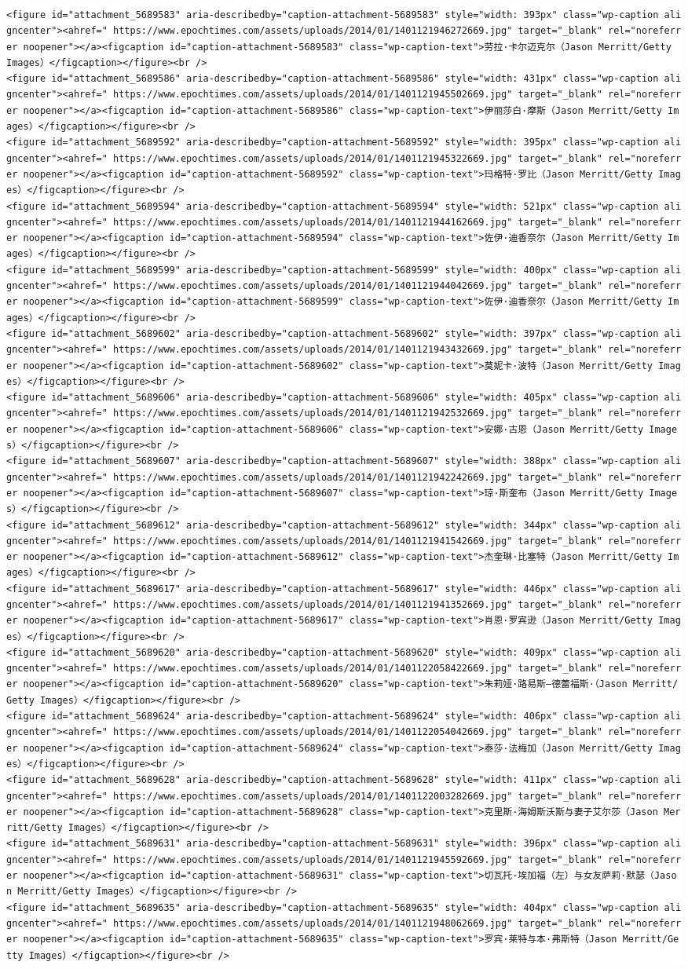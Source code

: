 	<figure id="attachment_5689583" aria-describedby="caption-attachment-5689583" style="width: 393px" class="wp-caption aligncenter"><ahref=" https://www.epochtimes.com/assets/uploads/2014/01/1401121946272669.jpg" target="_blank" rel="noreferrer noopener"></a><figcaption id="caption-attachment-5689583" class="wp-caption-text">劳拉·卡尔迈克尔（Jason Merritt/Getty Images）</figcaption></figure><br />
	<figure id="attachment_5689586" aria-describedby="caption-attachment-5689586" style="width: 431px" class="wp-caption aligncenter"><ahref=" https://www.epochtimes.com/assets/uploads/2014/01/1401121945502669.jpg" target="_blank" rel="noreferrer noopener"></a><figcaption id="caption-attachment-5689586" class="wp-caption-text">伊丽莎白·摩斯（Jason Merritt/Getty Images）</figcaption></figure><br />
	<figure id="attachment_5689592" aria-describedby="caption-attachment-5689592" style="width: 395px" class="wp-caption aligncenter"><ahref=" https://www.epochtimes.com/assets/uploads/2014/01/1401121945322669.jpg" target="_blank" rel="noreferrer noopener"></a><figcaption id="caption-attachment-5689592" class="wp-caption-text">玛格特·罗比（Jason Merritt/Getty Images）</figcaption></figure><br />
	<figure id="attachment_5689594" aria-describedby="caption-attachment-5689594" style="width: 521px" class="wp-caption aligncenter"><ahref=" https://www.epochtimes.com/assets/uploads/2014/01/1401121944162669.jpg" target="_blank" rel="noreferrer noopener"></a><figcaption id="caption-attachment-5689594" class="wp-caption-text">佐伊·迪香奈尔（Jason Merritt/Getty Images）</figcaption></figure><br />
	<figure id="attachment_5689599" aria-describedby="caption-attachment-5689599" style="width: 400px" class="wp-caption aligncenter"><ahref=" https://www.epochtimes.com/assets/uploads/2014/01/1401121944042669.jpg" target="_blank" rel="noreferrer noopener"></a><figcaption id="caption-attachment-5689599" class="wp-caption-text">佐伊·迪香奈尔（Jason Merritt/Getty Images）</figcaption></figure><br />
	<figure id="attachment_5689602" aria-describedby="caption-attachment-5689602" style="width: 397px" class="wp-caption aligncenter"><ahref=" https://www.epochtimes.com/assets/uploads/2014/01/1401121943432669.jpg" target="_blank" rel="noreferrer noopener"></a><figcaption id="caption-attachment-5689602" class="wp-caption-text">莫妮卡·波特（Jason Merritt/Getty Images）</figcaption></figure><br />
	<figure id="attachment_5689606" aria-describedby="caption-attachment-5689606" style="width: 405px" class="wp-caption aligncenter"><ahref=" https://www.epochtimes.com/assets/uploads/2014/01/1401121942532669.jpg" target="_blank" rel="noreferrer noopener"></a><figcaption id="caption-attachment-5689606" class="wp-caption-text">安娜·古恩（Jason Merritt/Getty Images）</figcaption></figure><br />
	<figure id="attachment_5689607" aria-describedby="caption-attachment-5689607" style="width: 388px" class="wp-caption aligncenter"><ahref=" https://www.epochtimes.com/assets/uploads/2014/01/1401121942242669.jpg" target="_blank" rel="noreferrer noopener"></a><figcaption id="caption-attachment-5689607" class="wp-caption-text">琼·斯奎布（Jason Merritt/Getty Images）</figcaption></figure><br />
	<figure id="attachment_5689612" aria-describedby="caption-attachment-5689612" style="width: 344px" class="wp-caption aligncenter"><ahref=" https://www.epochtimes.com/assets/uploads/2014/01/1401121941542669.jpg" target="_blank" rel="noreferrer noopener"></a><figcaption id="caption-attachment-5689612" class="wp-caption-text">杰奎琳·比塞特（Jason Merritt/Getty Images）</figcaption></figure><br />
	<figure id="attachment_5689617" aria-describedby="caption-attachment-5689617" style="width: 446px" class="wp-caption aligncenter"><ahref=" https://www.epochtimes.com/assets/uploads/2014/01/1401121941352669.jpg" target="_blank" rel="noreferrer noopener"></a><figcaption id="caption-attachment-5689617" class="wp-caption-text">肖恩·罗宾逊（Jason Merritt/Getty Images）</figcaption></figure><br />
	<figure id="attachment_5689620" aria-describedby="caption-attachment-5689620" style="width: 409px" class="wp-caption aligncenter"><ahref=" https://www.epochtimes.com/assets/uploads/2014/01/1401122058422669.jpg" target="_blank" rel="noreferrer noopener"></a><figcaption id="caption-attachment-5689620" class="wp-caption-text">朱莉娅·路易斯–德蕾福斯·（Jason Merritt/Getty Images）</figcaption></figure><br />
	<figure id="attachment_5689624" aria-describedby="caption-attachment-5689624" style="width: 406px" class="wp-caption aligncenter"><ahref=" https://www.epochtimes.com/assets/uploads/2014/01/1401122054042669.jpg" target="_blank" rel="noreferrer noopener"></a><figcaption id="caption-attachment-5689624" class="wp-caption-text">泰莎·法梅加（Jason Merritt/Getty Images）</figcaption></figure><br />
	<figure id="attachment_5689628" aria-describedby="caption-attachment-5689628" style="width: 411px" class="wp-caption aligncenter"><ahref=" https://www.epochtimes.com/assets/uploads/2014/01/1401122003282669.jpg" target="_blank" rel="noreferrer noopener"></a><figcaption id="caption-attachment-5689628" class="wp-caption-text">克里斯·海姆斯沃斯与妻子艾尔莎（Jason Merritt/Getty Images）</figcaption></figure><br />
	<figure id="attachment_5689631" aria-describedby="caption-attachment-5689631" style="width: 396px" class="wp-caption aligncenter"><ahref=" https://www.epochtimes.com/assets/uploads/2014/01/1401121945592669.jpg" target="_blank" rel="noreferrer noopener"></a><figcaption id="caption-attachment-5689631" class="wp-caption-text">切瓦托·埃加福（左）与女友萨莉·默瑟（Jason Merritt/Getty Images）</figcaption></figure><br />
	<figure id="attachment_5689635" aria-describedby="caption-attachment-5689635" style="width: 404px" class="wp-caption aligncenter"><ahref=" https://www.epochtimes.com/assets/uploads/2014/01/1401121948062669.jpg" target="_blank" rel="noreferrer noopener"></a><figcaption id="caption-attachment-5689635" class="wp-caption-text">罗宾·莱特与本·弗斯特（Jason Merritt/Getty Images）</figcaption></figure><br />